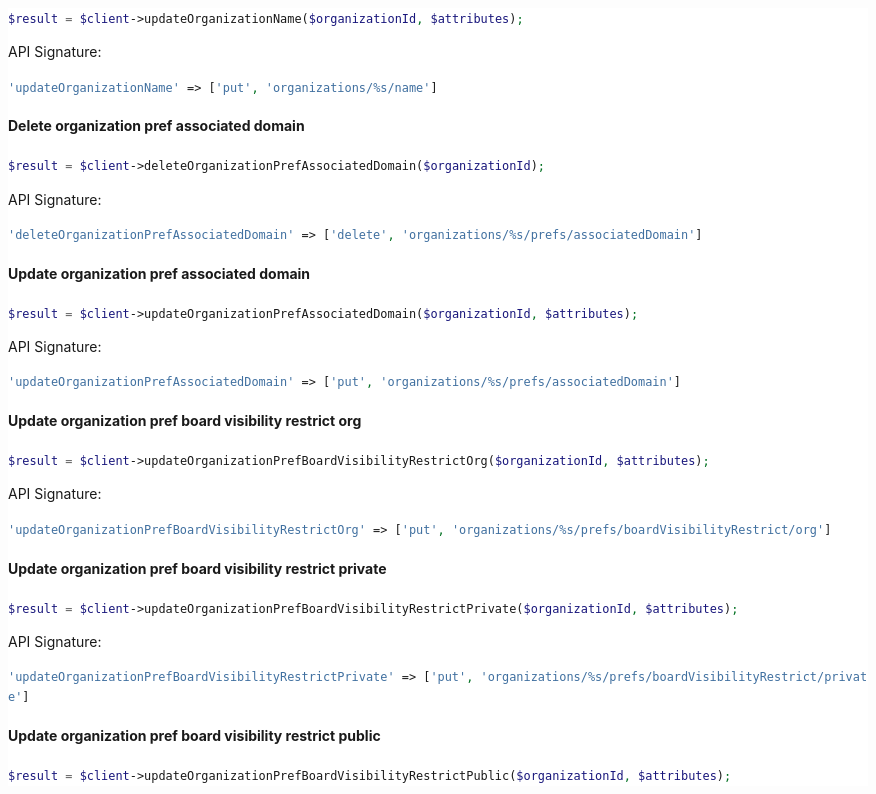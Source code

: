 ```php
$result = $client->updateOrganizationName($organizationId, $attributes);
```

API Signature:
```php
'updateOrganizationName' => ['put', 'organizations/%s/name']
```
#### Delete organization pref associated domain

```php
$result = $client->deleteOrganizationPrefAssociatedDomain($organizationId);
```

API Signature:
```php
'deleteOrganizationPrefAssociatedDomain' => ['delete', 'organizations/%s/prefs/associatedDomain']
```
#### Update organization pref associated domain

```php
$result = $client->updateOrganizationPrefAssociatedDomain($organizationId, $attributes);
```

API Signature:
```php
'updateOrganizationPrefAssociatedDomain' => ['put', 'organizations/%s/prefs/associatedDomain']
```
#### Update organization pref board visibility restrict org

```php
$result = $client->updateOrganizationPrefBoardVisibilityRestrictOrg($organizationId, $attributes);
```

API Signature:
```php
'updateOrganizationPrefBoardVisibilityRestrictOrg' => ['put', 'organizations/%s/prefs/boardVisibilityRestrict/org']
```
#### Update organization pref board visibility restrict private

```php
$result = $client->updateOrganizationPrefBoardVisibilityRestrictPrivate($organizationId, $attributes);
```

API Signature:
```php
'updateOrganizationPrefBoardVisibilityRestrictPrivate' => ['put', 'organizations/%s/prefs/boardVisibilityRestrict/private']
```
#### Update organization pref board visibility restrict public

```php
$result = $client->updateOrganizationPrefBoardVisibilityRestrictPublic($organizationId, $attributes);
```
